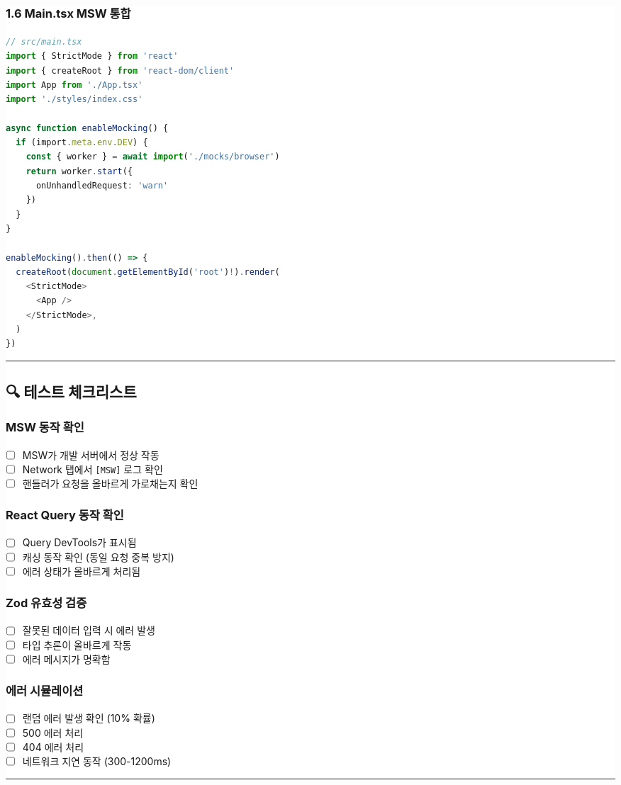 ### 1.6 Main.tsx MSW 통합

```typescript
// src/main.tsx
import { StrictMode } from 'react'
import { createRoot } from 'react-dom/client'
import App from './App.tsx'
import './styles/index.css'

async function enableMocking() {
  if (import.meta.env.DEV) {
    const { worker } = await import('./mocks/browser')
    return worker.start({
      onUnhandledRequest: 'warn'
    })
  }
}

enableMocking().then(() => {
  createRoot(document.getElementById('root')!).render(
    <StrictMode>
      <App />
    </StrictMode>,
  )
})
```

---

## 🔍 테스트 체크리스트

### MSW 동작 확인
- [ ] MSW가 개발 서버에서 정상 작동
- [ ] Network 탭에서 `[MSW]` 로그 확인
- [ ] 핸들러가 요청을 올바르게 가로채는지 확인

### React Query 동작 확인
- [ ] Query DevTools가 표시됨
- [ ] 캐싱 동작 확인 (동일 요청 중복 방지)
- [ ] 에러 상태가 올바르게 처리됨

### Zod 유효성 검증
- [ ] 잘못된 데이터 입력 시 에러 발생
- [ ] 타입 추론이 올바르게 작동
- [ ] 에러 메시지가 명확함

### 에러 시뮬레이션
- [ ] 랜덤 에러 발생 확인 (10% 확률)
- [ ] 500 에러 처리
- [ ] 404 에러 처리
- [ ] 네트워크 지연 동작 (300-1200ms)

---